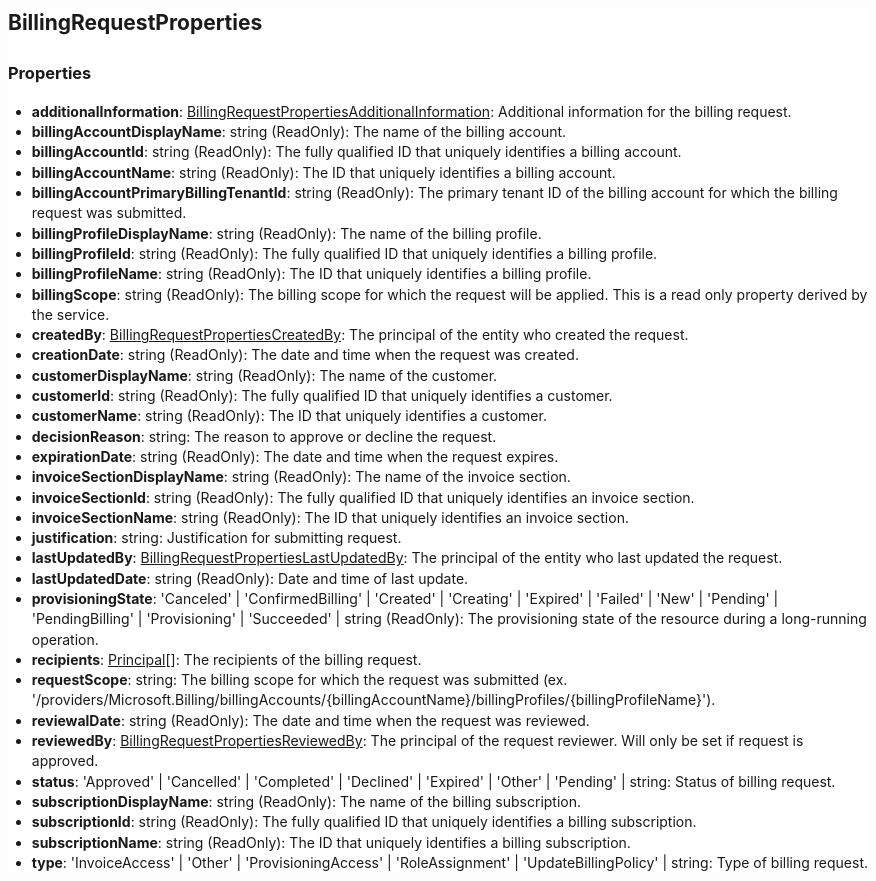 ## BillingRequestProperties
### Properties
* **additionalInformation**: [BillingRequestPropertiesAdditionalInformation](#billingrequestpropertiesadditionalinformation): Additional information for the billing request.
* **billingAccountDisplayName**: string (ReadOnly): The name of the billing account.
* **billingAccountId**: string (ReadOnly): The fully qualified ID that uniquely identifies a billing account.
* **billingAccountName**: string (ReadOnly): The ID that uniquely identifies a billing account.
* **billingAccountPrimaryBillingTenantId**: string (ReadOnly): The primary tenant ID of the billing account for which the billing request was submitted.
* **billingProfileDisplayName**: string (ReadOnly): The name of the billing profile.
* **billingProfileId**: string (ReadOnly): The fully qualified ID that uniquely identifies a billing profile.
* **billingProfileName**: string (ReadOnly): The ID that uniquely identifies a billing profile.
* **billingScope**: string (ReadOnly): The billing scope for which the request will be applied. This is a read only property derived by the service.
* **createdBy**: [BillingRequestPropertiesCreatedBy](#billingrequestpropertiescreatedby): The principal of the entity who created the request.
* **creationDate**: string (ReadOnly): The date and time when the request was created.
* **customerDisplayName**: string (ReadOnly): The name of the customer.
* **customerId**: string (ReadOnly): The fully qualified ID that uniquely identifies a customer.
* **customerName**: string (ReadOnly): The ID that uniquely identifies a customer.
* **decisionReason**: string: The reason to approve or decline the request.
* **expirationDate**: string (ReadOnly): The date and time when the request expires.
* **invoiceSectionDisplayName**: string (ReadOnly): The name of the invoice section.
* **invoiceSectionId**: string (ReadOnly): The fully qualified ID that uniquely identifies an invoice section.
* **invoiceSectionName**: string (ReadOnly): The ID that uniquely identifies an invoice section.
* **justification**: string: Justification for submitting request.
* **lastUpdatedBy**: [BillingRequestPropertiesLastUpdatedBy](#billingrequestpropertieslastupdatedby): The principal of the entity who last updated the request.
* **lastUpdatedDate**: string (ReadOnly): Date and time of last update.
* **provisioningState**: 'Canceled' | 'ConfirmedBilling' | 'Created' | 'Creating' | 'Expired' | 'Failed' | 'New' | 'Pending' | 'PendingBilling' | 'Provisioning' | 'Succeeded' | string (ReadOnly): The provisioning state of the resource during a long-running operation.
* **recipients**: [Principal](#principal)[]: The recipients of the billing request.
* **requestScope**: string: The billing scope for which the request was submitted (ex. '/providers/Microsoft.Billing/billingAccounts/{billingAccountName}/billingProfiles/{billingProfileName}').
* **reviewalDate**: string (ReadOnly): The date and time when the request was reviewed.
* **reviewedBy**: [BillingRequestPropertiesReviewedBy](#billingrequestpropertiesreviewedby): The principal of the request reviewer. Will only be set if request is approved.
* **status**: 'Approved' | 'Cancelled' | 'Completed' | 'Declined' | 'Expired' | 'Other' | 'Pending' | string: Status of billing request.
* **subscriptionDisplayName**: string (ReadOnly): The name of the billing subscription.
* **subscriptionId**: string (ReadOnly): The fully qualified ID that uniquely identifies a billing subscription.
* **subscriptionName**: string (ReadOnly): The ID that uniquely identifies a billing subscription.
* **type**: 'InvoiceAccess' | 'Other' | 'ProvisioningAccess' | 'RoleAssignment' | 'UpdateBillingPolicy' | string: Type of billing request.
